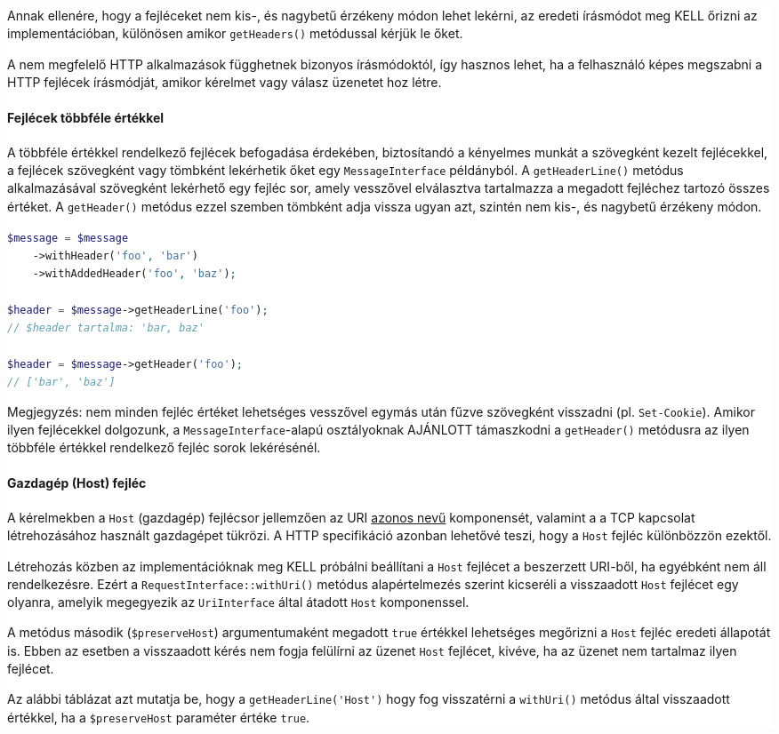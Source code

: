 Annak ellenére, hogy a fejléceket nem kis-, és nagybetű érzékeny módon lehet
lekérni, az eredeti írásmódot meg KELL őrizni az implementációban, különösen amikor
`getHeaders()` metódussal kérjük le őket.

A nem megfelelő HTTP alkalmazások függhetnek bizonyos írásmódoktól, így hasznos
lehet, ha a felhasználó képes megszabni a HTTP fejlécek írásmódját, amikor
kérelmet vagy válasz üzenetet hoz létre.

#### Fejlécek többféle értékkel

A többféle értékkel rendelkező fejlécek befogadása érdekében, biztosítandó a kényelmes
munkát a szövegként kezelt fejlécekkel, a fejlécek szövegként vagy tömbként
lekérhetik őket egy `MessageInterface` példányból. A `getHeaderLine()` metódus
alkalmazásával szövegként lekérhető egy fejléc sor, amely vesszővel elválasztva
tartalmazza a megadott fejléchez tartozó összes értéket. A `getHeader()` metódus
ezzel szemben tömbként adja vissza ugyan azt, szintén nem kis-, és nagybetű
érzékeny módon.

~~~php
$message = $message
    ->withHeader('foo', 'bar')
    ->withAddedHeader('foo', 'baz');

$header = $message->getHeaderLine('foo');
// $header tartalma: 'bar, baz'

$header = $message->getHeader('foo');
// ['bar', 'baz']
~~~

Megjegyzés: nem minden fejléc értéket lehetséges vesszővel egymás után fűzve
szövegként visszadni (pl. `Set-Cookie`). Amikor ilyen fejlécekkel dolgozunk,
a `MessageInterface`-alapú osztályoknak AJÁNLOTT támaszkodni a `getHeader()`
metódusra az ilyen többféle értékkel rendelkező fejléc sorok lekérésénél.

#### Gazdagép (Host) fejléc

A kérelmekben a `Host` (gazdagép) fejlécsor jellemzően az URI
[azonos nevű](../related-rfcs/3986.md#322-gazdagép-host) komponensét, valamint a
a TCP kapcsolat létrehozásához használt gazdagépet tükrözi. A HTTP specifikáció
azonban lehetővé teszi, hogy a `Host` fejléc különbözzön ezektől.

Létrehozás közben az implementációknak meg KELL próbálni beállítani a `Host`
fejlécet a beszerzett URI-ből, ha egyébként nem áll rendelkezésre. Ezért a
`RequestInterface::withUri()` metódus alapértelmezés szerint kicseréli a visszaadott
`Host` fejlécet egy olyanra, amelyik megegyezik az `UriInterface` által átadott
`Host` komponenssel.

A metódus második (`$preserveHost`) argumentumaként megadott `true` értékkel lehetséges
megőrizni a `Host` fejléc eredeti állapotát is. Ebben az esetben a visszaadott kérés
nem fogja felülírni az üzenet `Host` fejlécet, kivéve, ha az üzenet nem tartalmaz
ilyen fejlécet.

Az alábbi táblázat azt mutatja be, hogy a `getHeaderLine('Host')` hogy fog visszatérni
a `withUri()` metódus által visszaadott értékkel, ha a `$preserveHost` paraméter
értéke `true`.
